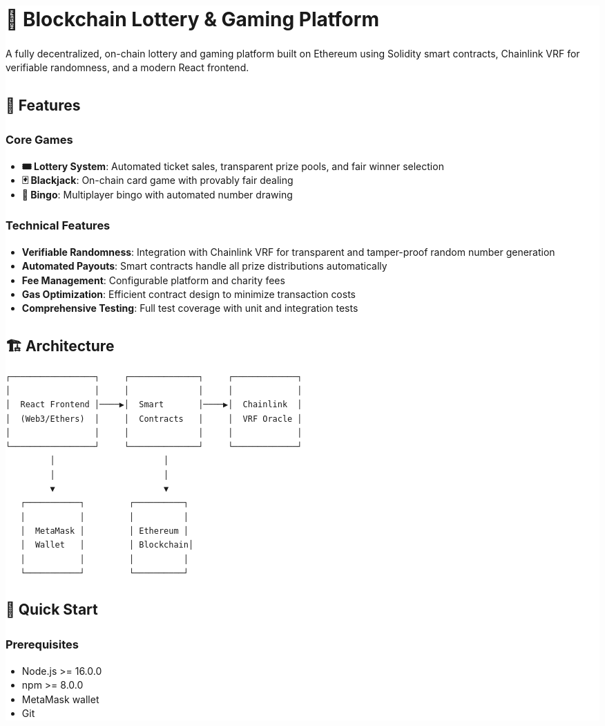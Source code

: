 # 🎰 Blockchain Lottery & Gaming Platform

A fully decentralized, on-chain lottery and gaming platform built on Ethereum using Solidity smart contracts, Chainlink VRF for verifiable randomness, and a modern React frontend.

## 🌟 Features

### Core Games
- **🎟️ Lottery System**: Automated ticket sales, transparent prize pools, and fair winner selection
- **🃏 Blackjack**: On-chain card game with provably fair dealing
- **🎯 Bingo**: Multiplayer bingo with automated number drawing

### Technical Features
- **Verifiable Randomness**: Integration with Chainlink VRF for transparent and tamper-proof random number generation
- **Automated Payouts**: Smart contracts handle all prize distributions automatically
- **Fee Management**: Configurable platform and charity fees
- **Gas Optimization**: Efficient contract design to minimize transaction costs
- **Comprehensive Testing**: Full test coverage with unit and integration tests

## 🏗️ Architecture

```
┌─────────────────┐     ┌──────────────┐     ┌─────────────┐
│                 │     │              │     │             │
│  React Frontend │────▶│  Smart       │────▶│  Chainlink  │
│  (Web3/Ethers)  │     │  Contracts   │     │  VRF Oracle │
│                 │     │              │     │             │
└─────────────────┘     └──────────────┘     └─────────────┘
         │                      │
         │                      │
         ▼                      ▼
   ┌───────────┐         ┌──────────┐
   │           │         │          │
   │  MetaMask │         │ Ethereum │
   │  Wallet   │         │ Blockchain│
   │           │         │          │
   └───────────┘         └──────────┘
```

## 🚀 Quick Start

### Prerequisites
- Node.js >= 16.0.0
- npm >= 8.0.0
- MetaMask wallet
- Git
